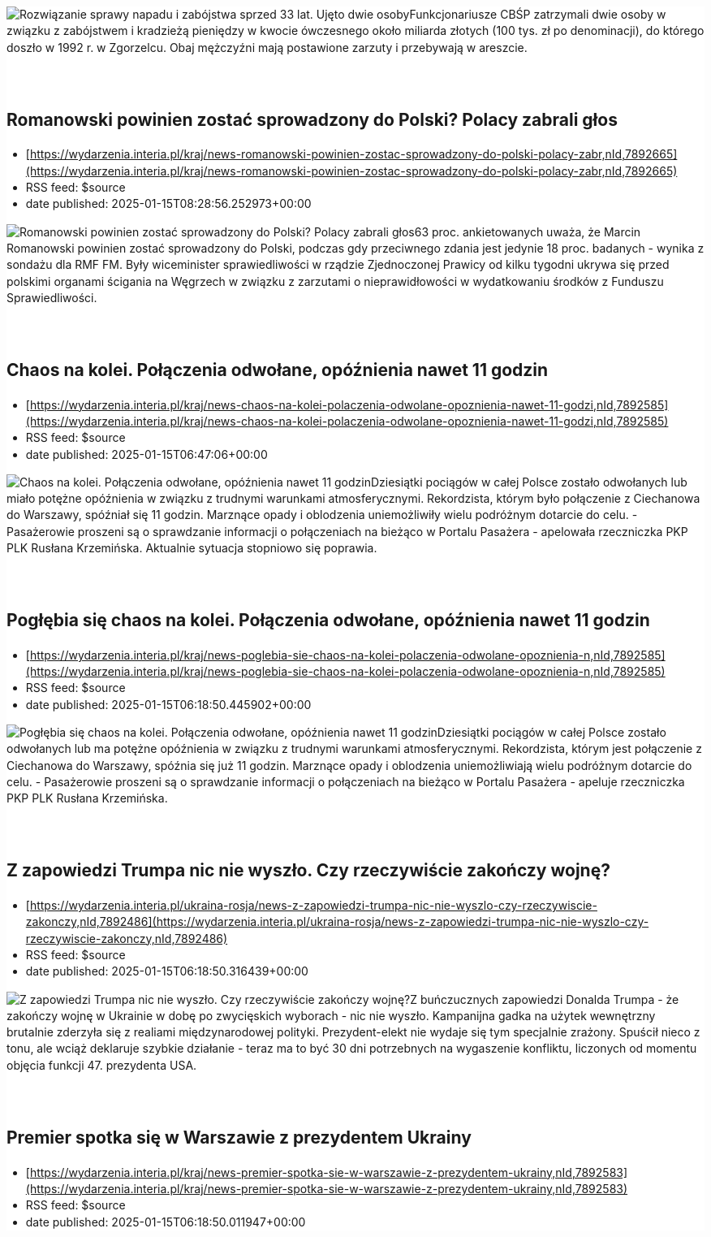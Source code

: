 <p><a href="https://wydarzenia.interia.pl/kraj/news-rozwiazanie-sprawy-napadu-i-zabojstwa-sprzed-33-lat-ujeto-dw,nId,7892626"><img src="https://i.iplsc.com/rozwiazanie-sprawy-napadu-i-zabojstwa-sprzed-33-lat-ujeto-dw/000JKTEE1PG6I2PH-C321.jpg" alt="Rozwiązanie sprawy napadu i zabójstwa sprzed 33 lat. Ujęto dwie osoby" align="left" /></a>Funkcjonariusze CBŚP zatrzymali dwie osoby w związku z zabójstwem i kradzieżą pieniędzy w kwocie ówczesnego około miliarda złotych (100 tys. zł po denominacji), do którego doszło w 1992 r. w Zgorzelcu. Obaj mężczyźni mają postawione zarzuty i przebywają w areszcie.</p><br clear="all" />

## Romanowski powinien zostać sprowadzony do Polski? Polacy zabrali głos
 - [https://wydarzenia.interia.pl/kraj/news-romanowski-powinien-zostac-sprowadzony-do-polski-polacy-zabr,nId,7892665](https://wydarzenia.interia.pl/kraj/news-romanowski-powinien-zostac-sprowadzony-do-polski-polacy-zabr,nId,7892665)
 - RSS feed: $source
 - date published: 2025-01-15T08:28:56.252973+00:00

<p><a href="https://wydarzenia.interia.pl/kraj/news-romanowski-powinien-zostac-sprowadzony-do-polski-polacy-zabr,nId,7892665"><img src="https://i.iplsc.com/romanowski-powinien-zostac-sprowadzony-do-polski-polacy-zabr/000KG11LU0E35I41-C321.jpg" alt="Romanowski powinien zostać sprowadzony do Polski? Polacy zabrali głos" align="left" /></a>63 proc. ankietowanych uważa, że Marcin Romanowski powinien zostać sprowadzony do Polski, podczas gdy przeciwnego zdania jest jedynie 18 proc. badanych - wynika z sondażu dla RMF FM. Były wiceminister sprawiedliwości w rządzie Zjednoczonej Prawicy od kilku tygodni ukrywa się przed polskimi organami ścigania na Węgrzech w związku z zarzutami o nieprawidłowości w wydatkowaniu środków z Funduszu Sprawiedliwości.</p><br clear="all" />

## Chaos na kolei. Połączenia odwołane, opóźnienia nawet 11 godzin
 - [https://wydarzenia.interia.pl/kraj/news-chaos-na-kolei-polaczenia-odwolane-opoznienia-nawet-11-godzi,nId,7892585](https://wydarzenia.interia.pl/kraj/news-chaos-na-kolei-polaczenia-odwolane-opoznienia-nawet-11-godzi,nId,7892585)
 - RSS feed: $source
 - date published: 2025-01-15T06:47:06+00:00

<p><a href="https://wydarzenia.interia.pl/kraj/news-chaos-na-kolei-polaczenia-odwolane-opoznienia-nawet-11-godzi,nId,7892585"><img src="https://i.iplsc.com/chaos-na-kolei-polaczenia-odwolane-opoznienia-nawet-11-godzi/000KG07PGW7AS5EK-C321.jpg" alt="Chaos na kolei. Połączenia odwołane, opóźnienia nawet 11 godzin" align="left" /></a>Dziesiątki pociągów w całej Polsce zostało odwołanych lub miało potężne opóźnienia w związku z trudnymi warunkami atmosferycznymi. Rekordzista, którym było połączenie z Ciechanowa do Warszawy, spóźniał się 11 godzin. Marznące opady i oblodzenia uniemożliwiły wielu podróżnym dotarcie do celu. - Pasażerowie proszeni są o sprawdzanie informacji o połączeniach na bieżąco w Portalu Pasażera - apelowała rzeczniczka PKP PLK Rusłana Krzemińska. Aktualnie sytuacja stopniowo się poprawia.</p><br clear="all" />

## Pogłębia się chaos na kolei. Połączenia odwołane, opóźnienia nawet 11 godzin
 - [https://wydarzenia.interia.pl/kraj/news-poglebia-sie-chaos-na-kolei-polaczenia-odwolane-opoznienia-n,nId,7892585](https://wydarzenia.interia.pl/kraj/news-poglebia-sie-chaos-na-kolei-polaczenia-odwolane-opoznienia-n,nId,7892585)
 - RSS feed: $source
 - date published: 2025-01-15T06:18:50.445902+00:00

<p><a href="https://wydarzenia.interia.pl/kraj/news-poglebia-sie-chaos-na-kolei-polaczenia-odwolane-opoznienia-n,nId,7892585"><img src="https://i.iplsc.com/poglebia-sie-chaos-na-kolei-polaczenia-odwolane-opoznienia-n/000KG07PGW7AS5EK-C321.jpg" alt="Pogłębia się chaos na kolei. Połączenia odwołane, opóźnienia nawet 11 godzin" align="left" /></a>Dziesiątki pociągów w całej Polsce zostało odwołanych lub ma potężne opóźnienia w związku z trudnymi warunkami atmosferycznymi. Rekordzista, którym jest połączenie z Ciechanowa do Warszawy, spóźnia się już 11 godzin. Marznące opady i oblodzenia uniemożliwiają wielu podróżnym dotarcie do celu. - Pasażerowie proszeni są o sprawdzanie informacji o połączeniach na bieżąco w Portalu Pasażera - apeluje rzeczniczka PKP PLK Rusłana Krzemińska.</p><br clear="all" />

## Z zapowiedzi Trumpa nic nie wyszło. Czy rzeczywiście zakończy wojnę?
 - [https://wydarzenia.interia.pl/ukraina-rosja/news-z-zapowiedzi-trumpa-nic-nie-wyszlo-czy-rzeczywiscie-zakonczy,nId,7892486](https://wydarzenia.interia.pl/ukraina-rosja/news-z-zapowiedzi-trumpa-nic-nie-wyszlo-czy-rzeczywiscie-zakonczy,nId,7892486)
 - RSS feed: $source
 - date published: 2025-01-15T06:18:50.316439+00:00

<p><a href="https://wydarzenia.interia.pl/ukraina-rosja/news-z-zapowiedzi-trumpa-nic-nie-wyszlo-czy-rzeczywiscie-zakonczy,nId,7892486"><img src="https://i.iplsc.com/z-zapowiedzi-trumpa-nic-nie-wyszlo-czy-rzeczywiscie-zakonczy/000KFZOINOG7P0S3-C321.jpg" alt="Z zapowiedzi Trumpa nic nie wyszło. Czy rzeczywiście zakończy wojnę?" align="left" /></a>Z buńczucznych zapowiedzi Donalda Trumpa - że zakończy wojnę w Ukrainie w dobę po zwycięskich wyborach - nic nie wyszło. Kampanijna gadka na użytek wewnętrzny brutalnie zderzyła się z realiami międzynarodowej polityki. Prezydent-elekt nie wydaje się tym specjalnie zrażony. Spuścił nieco z tonu, ale wciąż deklaruje szybkie działanie - teraz ma to być 30 dni potrzebnych na wygaszenie konfliktu, liczonych od momentu objęcia funkcji 47. prezydenta USA.</p><br clear="all" />

## Premier spotka się w Warszawie z prezydentem Ukrainy
 - [https://wydarzenia.interia.pl/kraj/news-premier-spotka-sie-w-warszawie-z-prezydentem-ukrainy,nId,7892583](https://wydarzenia.interia.pl/kraj/news-premier-spotka-sie-w-warszawie-z-prezydentem-ukrainy,nId,7892583)
 - RSS feed: $source
 - date published: 2025-01-15T06:18:50.011947+00:00
